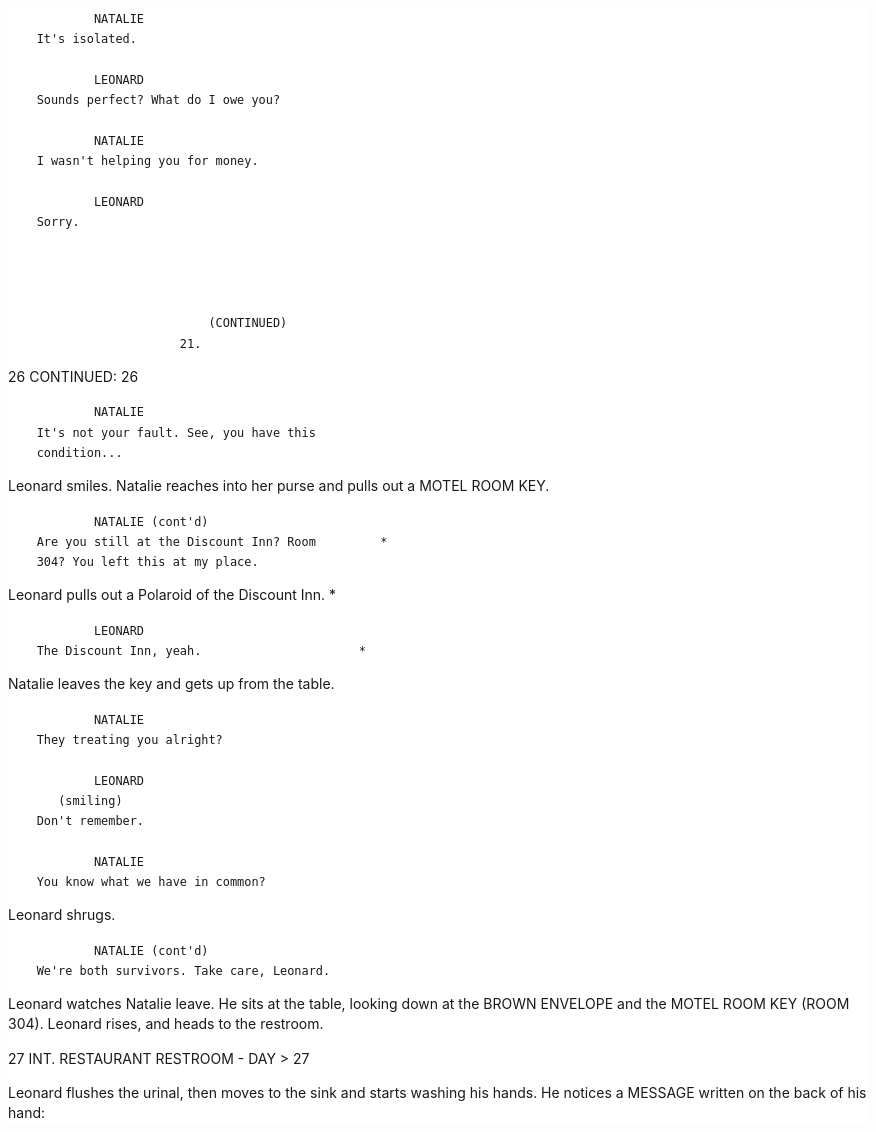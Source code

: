 				NATALIE
		It's isolated.

				LEONARD
		Sounds perfect? What do I owe you?

				NATALIE
		I wasn't helping you for money.

				LEONARD
		Sorry.




							    (CONTINUED)
							21.

26   CONTINUED:							 26

				NATALIE
		It's not your fault. See, you have this
		condition...

Leonard smiles. Natalie reaches into her purse and pulls out
a MOTEL ROOM KEY.

				NATALIE (cont'd)
		Are you still at the Discount Inn? Room			*
		304? You left this at my place.

Leonard pulls out a Polaroid of the Discount Inn.			*

				LEONARD
		The Discount Inn, yeah.						 *

Natalie leaves the key and gets up from the table.

				NATALIE
		They treating you alright?

				LEONARD
		   (smiling)
		Don't remember.

				NATALIE
		You know what we have in common?

Leonard shrugs.

				NATALIE (cont'd)
		We're both survivors. Take care, Leonard.

Leonard watches Natalie leave. He sits at the table, looking
down at the BROWN ENVELOPE and the MOTEL ROOM KEY (ROOM 304).
Leonard rises, and heads to the restroom.

27   INT. RESTAURANT RESTROOM - DAY >		 27

Leonard flushes the urinal, then moves to the sink and starts
washing his hands. He notices a MESSAGE written on the back
of his hand:
